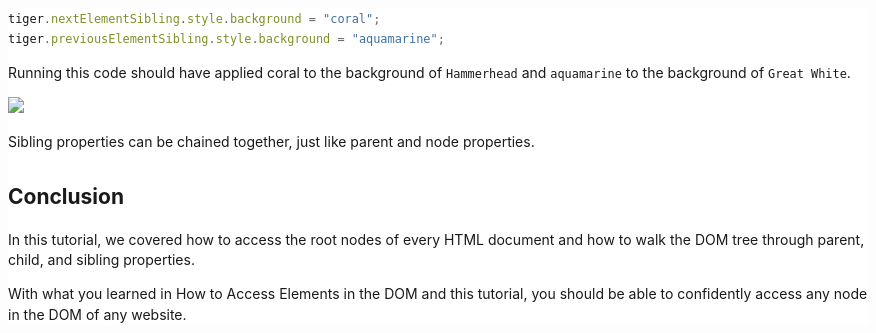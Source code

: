 ```js
tiger.nextElementSibling.style.background = "coral";
tiger.previousElementSibling.style.background = "aquamarine";
```

Running this code should have applied coral to the background of `Hammerhead` and `aquamarine` to the background of `Great White`.

![](https://assets.digitalocean.com/articles/eng_javascript/dom/traverse-4.png)

Sibling properties can be chained together, just like parent and node properties.

## Conclusion

In this tutorial, we covered how to access the root nodes of every HTML document and how to walk the DOM tree through parent, child, and sibling properties.

With what you learned in How to Access Elements in the DOM and this tutorial, you should be able to confidently access any node in the DOM of any website.
